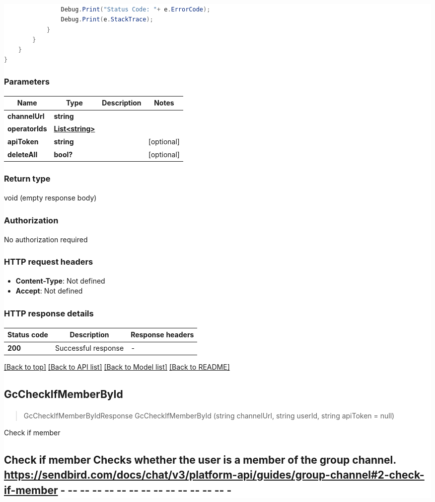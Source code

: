 ```csharp
                Debug.Print("Status Code: "+ e.ErrorCode);
                Debug.Print(e.StackTrace);
            }
        }
    }
}
```

### Parameters


Name | Type | Description  | Notes
------------- | ------------- | ------------- | -------------
 **channelUrl** | **string**|  | 
 **operatorIds** | [**List&lt;string&gt;**](string.md)|  | 
 **apiToken** | **string**|  | [optional] 
 **deleteAll** | **bool?**|  | [optional] 

### Return type

void (empty response body)

### Authorization

No authorization required

### HTTP request headers

- **Content-Type**: Not defined
- **Accept**: Not defined


### HTTP response details
| Status code | Description | Response headers |
|-------------|-------------|------------------|
| **200** | Successful response |  -  |

[[Back to top]](#)
[[Back to API list]](../README.md#documentation-for-api-endpoints)
[[Back to Model list]](../README.md#documentation-for-models)
[[Back to README]](../README.md)


## GcCheckIfMemberById

> GcCheckIfMemberByIdResponse GcCheckIfMemberById (string channelUrl, string userId, string apiToken = null)

Check if member

## Check if member  Checks whether the user is a member of the group channel.  https://sendbird.com/docs/chat/v3/platform-api/guides/group-channel#2-check-if-member - -- -- -- -- -- -- -- -- -- -- -- -- -- -
